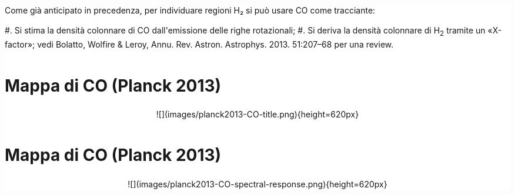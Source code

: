 Come già anticipato in precedenza, per individuare regioni H₂ si può usare CO come tracciante:

#.  Si stima la densità colonnare di CO dall'emissione delle righe rotazionali;
#.  Si deriva la densità colonnare di H$_2$ tramite un «X-factor»; vedi Bolatto, Wolfire \& Leroy, Annu. Rev. Astron. Astrophys. 2013. 51:207–68 per una review.


# Mappa di CO (Planck 2013)

<center>![](images/planck2013-CO-title.png){height=620px}</center>


# Mappa di CO (Planck 2013)

<center>![](images/planck2013-CO-spectral-response.png){height=620px}</center>